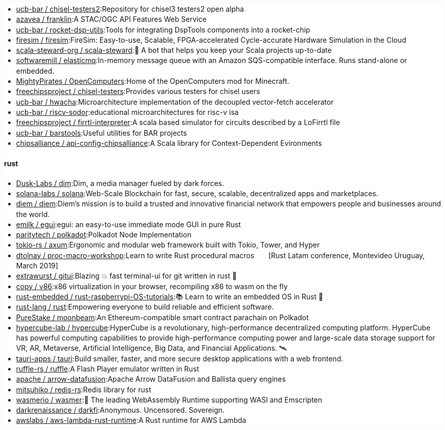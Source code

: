 * [ucb-bar / chisel-testers2](https://github.com/ucb-bar/chisel-testers2):Repository for chisel3 testers2 open alpha
* [azavea / franklin](https://github.com/azavea/franklin):A STAC/OGC API Features Web Service
* [ucb-bar / rocket-dsp-utils](https://github.com/ucb-bar/rocket-dsp-utils):Tools for integrating DspTools components into a rocket-chip
* [firesim / firesim](https://github.com/firesim/firesim):FireSim: Easy-to-use, Scalable, FPGA-accelerated Cycle-accurate Hardware Simulation in the Cloud
* [scala-steward-org / scala-steward](https://github.com/scala-steward-org/scala-steward):🤖 A bot that helps you keep your Scala projects up-to-date
* [softwaremill / elasticmq](https://github.com/softwaremill/elasticmq):In-memory message queue with an Amazon SQS-compatible interface. Runs stand-alone or embedded.
* [MightyPirates / OpenComputers](https://github.com/MightyPirates/OpenComputers):Home of the OpenComputers mod for Minecraft.
* [freechipsproject / chisel-testers](https://github.com/freechipsproject/chisel-testers):Provides various testers for chisel users
* [ucb-bar / hwacha](https://github.com/ucb-bar/hwacha):Microarchitecture implementation of the decoupled vector-fetch accelerator
* [ucb-bar / riscv-sodor](https://github.com/ucb-bar/riscv-sodor):educational microarchitectures for risc-v isa
* [freechipsproject / firrtl-interpreter](https://github.com/freechipsproject/firrtl-interpreter):A scala based simulator for circuits described by a LoFirrtl file
* [ucb-bar / barstools](https://github.com/ucb-bar/barstools):Useful utilities for BAR projects
* [chipsalliance / api-config-chipsalliance](https://github.com/chipsalliance/api-config-chipsalliance):A Scala library for Context-Dependent Evironments

#### rust
* [Dusk-Labs / dim](https://github.com/Dusk-Labs/dim):Dim, a media manager fueled by dark forces.
* [solana-labs / solana](https://github.com/solana-labs/solana):Web-Scale Blockchain for fast, secure, scalable, decentralized apps and marketplaces.
* [diem / diem](https://github.com/diem/diem):Diem’s mission is to build a trusted and innovative financial network that empowers people and businesses around the world.
* [emilk / egui](https://github.com/emilk/egui):egui: an easy-to-use immediate mode GUI in pure Rust
* [paritytech / polkadot](https://github.com/paritytech/polkadot):Polkadot Node Implementation
* [tokio-rs / axum](https://github.com/tokio-rs/axum):Ergonomic and modular web framework built with Tokio, Tower, and Hyper
* [dtolnay / proc-macro-workshop](https://github.com/dtolnay/proc-macro-workshop):Learn to write Rust procedural macros  [Rust Latam conference, Montevideo Uruguay, March 2019]
* [extrawurst / gitui](https://github.com/extrawurst/gitui):Blazing 💥 fast terminal-ui for git written in rust 🦀
* [copy / v86](https://github.com/copy/v86):x86 virtualization in your browser, recompiling x86 to wasm on the fly
* [rust-embedded / rust-raspberrypi-OS-tutorials](https://github.com/rust-embedded/rust-raspberrypi-OS-tutorials):📚 Learn to write an embedded OS in Rust 🦀
* [rust-lang / rust](https://github.com/rust-lang/rust):Empowering everyone to build reliable and efficient software.
* [PureStake / moonbeam](https://github.com/PureStake/moonbeam):An Ethereum-compatible smart contract parachain on Polkadot
* [hypercube-lab / hypercube](https://github.com/hypercube-lab/hypercube):HyperCube is a revolutionary, high-performance decentralized computing platform. HyperCube has powerful computing capabilities to provide high-performance computing power and large-scale data storage support for VR, AR, Metaverse, Artificial Intelligence, Big Data, and Financial Applications. 🛰
* [tauri-apps / tauri](https://github.com/tauri-apps/tauri):Build smaller, faster, and more secure desktop applications with a web frontend.
* [ruffle-rs / ruffle](https://github.com/ruffle-rs/ruffle):A Flash Player emulator written in Rust
* [apache / arrow-datafusion](https://github.com/apache/arrow-datafusion):Apache Arrow DataFusion and Ballista query engines
* [mitsuhiko / redis-rs](https://github.com/mitsuhiko/redis-rs):Redis library for rust
* [wasmerio / wasmer](https://github.com/wasmerio/wasmer):🚀 The leading WebAssembly Runtime supporting WASI and Emscripten
* [darkrenaissance / darkfi](https://github.com/darkrenaissance/darkfi):Anonymous. Uncensored. Sovereign.
* [awslabs / aws-lambda-rust-runtime](https://github.com/awslabs/aws-lambda-rust-runtime):A Rust runtime for AWS Lambda